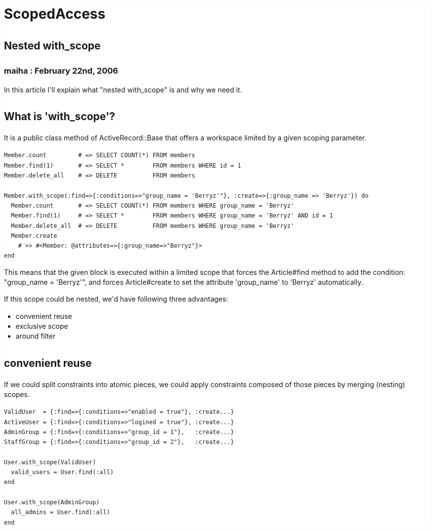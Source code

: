 ScopedAccess
============

## Nested with_scope

### maiha : February 22nd, 2006

In this article I'll explain what "nested with_scope" is and why we need it.

## What is 'with_scope'?

It is a public class method of ActiveRecord::Base
that offers a workspace limited by a given scoping parameter.

    Member.count         # => SELECT COUNT(*) FROM members
    Member.find(1)       # => SELECT *        FROM members WHERE id = 1
    Member.delete_all    # => DELETE          FROM members

    Member.with_scope(:find=>{:conditions=>"group_name = 'Berryz'"}, :create=>{:group_name => 'Berryz'}) do
      Member.count       # => SELECT COUNT(*) FROM members WHERE group_name = 'Berryz'
      Member.find(1)     # => SELECT *        FROM members WHERE group_name = 'Berryz' AND id = 1
      Member.delete_all  # => DELETE          FROM members WHERE group_name = 'Berryz'
      Member.create
        # >> #<Member: @attributes=>{:group_name=>"Berryz"}>
    end

This means that the given block is executed within a limited scope
that forces the Article#find method to add the condition: "group_name = 'Berryz'",
and forces Article#create to set the attribute 'group_name' to 'Berryz' automatically.

If this scope could be nested, we'd have following three advantages:

+ convenient reuse
+ exclusive scope
+ around filter

## convenient reuse

If we could split constraints into atomic pieces,
we could apply constraints composed of those pieces by merging (nesting) scopes.

    ValidUser  = {:find=>{:conditions=>"enabled = true"}, :create...}
    ActiveUser = {:find=>{:conditions=>"logined = true"}, :create...}
    AdminGroup = {:find=>{:conditions=>"group_id = 1"},   :create...}
    StaffGroup = {:find=>{:conditions=>"group_id = 2"},   :create...}

    User.with_scope(ValidUser)
      valid_users = User.find(:all)
    end

    User.with_scope(AdminGroup)
      all_admins = User.find(:all)
    end
